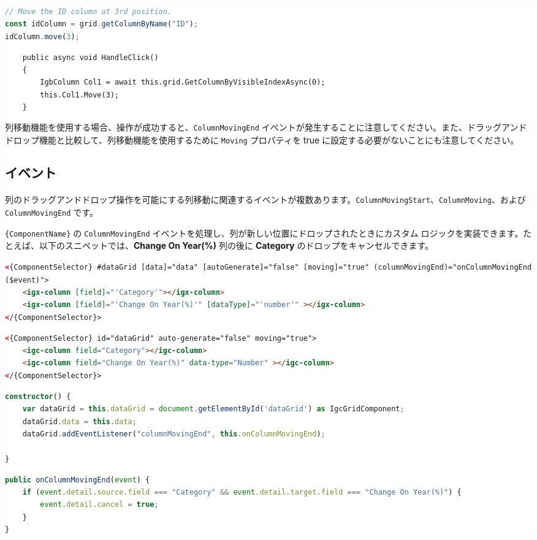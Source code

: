 ```typescript
// Move the ID column at 3rd position.
const idColumn = grid.getColumnByName("ID");
idColumn.move(3);
```

```razor
    public async void HandleClick()
    {
        IgbColumn Col1 = await this.grid.GetColumnByVisibleIndexAsync(0);
        this.Col1.Move(3);
    }
```

列移動機能を使用する場合、操作が成功すると、`ColumnMovingEnd` イベントが発生することに注意してください。また、ドラッグアンドドロップ機能と比較して、列移動機能を使用するために `Moving` プロパティを true に設定する必要がないことにも注意してください。

## イベント

列のドラッグアンドドロップ操作を可能にする列移動に関連するイベントが複数あります。`ColumnMovingStart`、`ColumnMoving`、および `ColumnMovingEnd` です。

`{ComponentName}` の `ColumnMovingEnd` イベントを処理し、列が新しい位置にドロップされたときにカスタム ロジックを実装できます。たとえば、以下のスニペットでは、**Change On Year(%)** 列の後に **Category** のドロップをキャンセルできます。


```html
<{ComponentSelector} #dataGrid [data]="data" [autoGenerate]="false" [moving]="true" (columnMovingEnd)="onColumnMovingEnd($event)">
    <igx-column [field]="'Category'"></igx-column>
    <igx-column [field]="'Change On Year(%)'" [dataType]="'number'" ></igx-column>
</{ComponentSelector}>
```



```html
<{ComponentSelector} id="dataGrid" auto-generate="false" moving="true">
    <igc-column field="Category"></igc-column>
    <igc-column field="Change On Year(%)" data-type="Number" ></igc-column>
</{ComponentSelector}>
```
```typescript
constructor() {
    var dataGrid = this.dataGrid = document.getElementById('dataGrid') as IgcGridComponent;
    dataGrid.data = this.data;
    dataGrid.addEventListener("columnMovingEnd", this.onColumnMovingEnd);

}
```
```typescript
public onColumnMovingEnd(event) {
    if (event.detail.source.field === "Category" && event.detail.target.field === "Change On Year(%)") {
        event.detail.cancel = true;
    }
}
```
